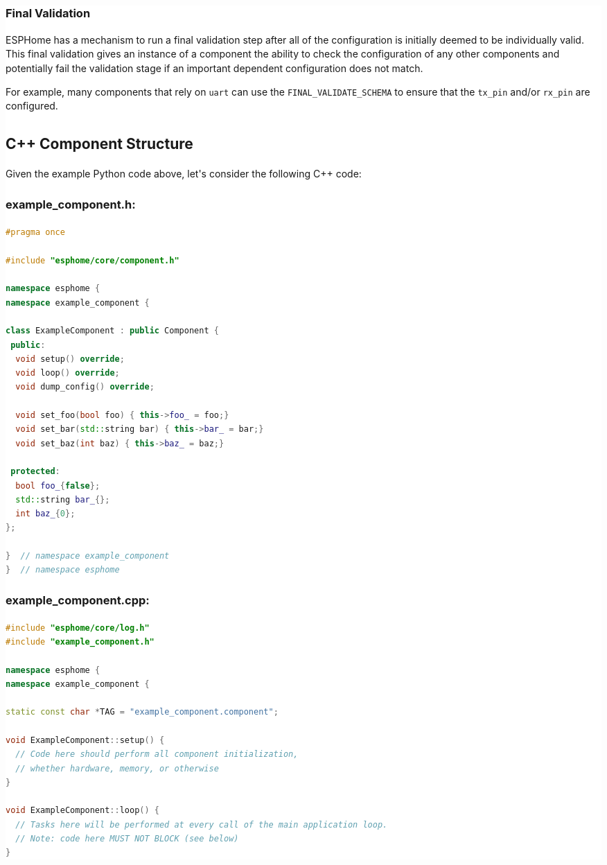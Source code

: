 ### Final Validation

ESPHome has a mechanism to run a final validation step after all of the configuration is initially deemed to be individually valid. This final validation gives an instance of a component the ability to check the configuration of any other components and potentially fail the validation stage if an important dependent configuration does not match.

For example, many components that rely on `uart` can use the `FINAL_VALIDATE_SCHEMA` to ensure that the `tx_pin` and/or `rx_pin` are configured.

## C++ Component Structure

Given the example Python code above, let's consider the following C++ code:

### example_component.h:

```cpp
#pragma once

#include "esphome/core/component.h"

namespace esphome {
namespace example_component {

class ExampleComponent : public Component {
 public:
  void setup() override;
  void loop() override;
  void dump_config() override;
  
  void set_foo(bool foo) { this->foo_ = foo;}
  void set_bar(std::string bar) { this->bar_ = bar;}
  void set_baz(int baz) { this->baz_ = baz;}

 protected:
  bool foo_{false};
  std::string bar_{};
  int baz_{0};
};

}  // namespace example_component
}  // namespace esphome
```

### example_component.cpp:

```cpp
#include "esphome/core/log.h"
#include "example_component.h"

namespace esphome {
namespace example_component {

static const char *TAG = "example_component.component";

void ExampleComponent::setup() {
  // Code here should perform all component initialization,
  // whether hardware, memory, or otherwise
}

void ExampleComponent::loop() {
  // Tasks here will be performed at every call of the main application loop.
  // Note: code here MUST NOT BLOCK (see below)
}

```